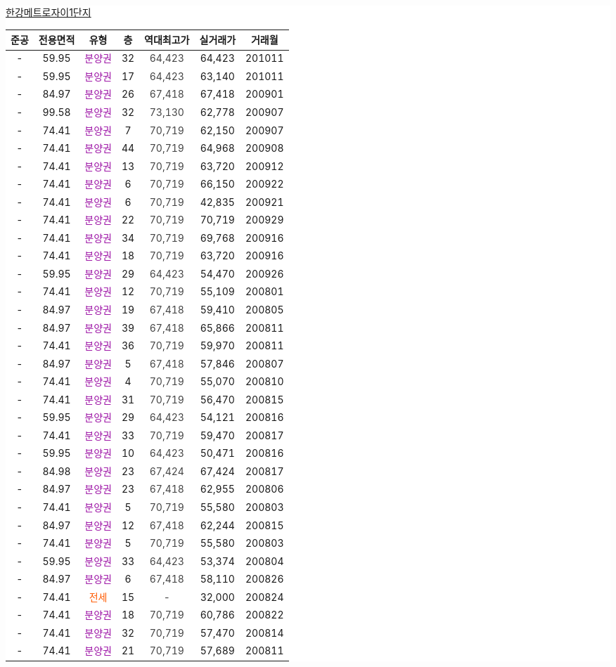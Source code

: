 [한강메트로자이1단지](https://search.naver.com/search.naver?query=%EA%B2%BD%EA%B8%B0%EB%8F%84+%EA%B9%80%ED%8F%AC%EC%8B%9C+%EA%B1%B8%ED%8F%AC%EB%8F%99+%ED%95%9C%EA%B0%95%EB%A9%94%ED%8A%B8%EB%A1%9C%EC%9E%90%EC%9D%B41%EB%8B%A8%EC%A7%80)

|준공|전용면적|유형|층|역대최고가|실거래가|거래월|
|:---:|:---:|:---:|:---:|:---:|:---:|:---:|
|-|59.95|<span style="color:#9C11A5">분양권</span>|32|<span style="color:#444444">64,423</span>|64,423|201011|
|-|59.95|<span style="color:#9C11A5">분양권</span>|17|<span style="color:#444444">64,423</span>|63,140|201011|
|-|84.97|<span style="color:#9C11A5">분양권</span>|26|<span style="color:#444444">67,418</span>|67,418|200901|
|-|99.58|<span style="color:#9C11A5">분양권</span>|32|<span style="color:#444444">73,130</span>|62,778|200907|
|-|74.41|<span style="color:#9C11A5">분양권</span>|7|<span style="color:#444444">70,719</span>|62,150|200907|
|-|74.41|<span style="color:#9C11A5">분양권</span>|44|<span style="color:#444444">70,719</span>|64,968|200908|
|-|74.41|<span style="color:#9C11A5">분양권</span>|13|<span style="color:#444444">70,719</span>|63,720|200912|
|-|74.41|<span style="color:#9C11A5">분양권</span>|6|<span style="color:#444444">70,719</span>|66,150|200922|
|-|74.41|<span style="color:#9C11A5">분양권</span>|6|<span style="color:#444444">70,719</span>|42,835|200921|
|-|74.41|<span style="color:#9C11A5">분양권</span>|22|<span style="color:#444444">70,719</span>|70,719|200929|
|-|74.41|<span style="color:#9C11A5">분양권</span>|34|<span style="color:#444444">70,719</span>|69,768|200916|
|-|74.41|<span style="color:#9C11A5">분양권</span>|18|<span style="color:#444444">70,719</span>|63,720|200916|
|-|59.95|<span style="color:#9C11A5">분양권</span>|29|<span style="color:#444444">64,423</span>|54,470|200926|
|-|74.41|<span style="color:#9C11A5">분양권</span>|12|<span style="color:#444444">70,719</span>|55,109|200801|
|-|84.97|<span style="color:#9C11A5">분양권</span>|19|<span style="color:#444444">67,418</span>|59,410|200805|
|-|84.97|<span style="color:#9C11A5">분양권</span>|39|<span style="color:#444444">67,418</span>|65,866|200811|
|-|74.41|<span style="color:#9C11A5">분양권</span>|36|<span style="color:#444444">70,719</span>|59,970|200811|
|-|84.97|<span style="color:#9C11A5">분양권</span>|5|<span style="color:#444444">67,418</span>|57,846|200807|
|-|74.41|<span style="color:#9C11A5">분양권</span>|4|<span style="color:#444444">70,719</span>|55,070|200810|
|-|74.41|<span style="color:#9C11A5">분양권</span>|31|<span style="color:#444444">70,719</span>|56,470|200815|
|-|59.95|<span style="color:#9C11A5">분양권</span>|29|<span style="color:#444444">64,423</span>|54,121|200816|
|-|74.41|<span style="color:#9C11A5">분양권</span>|33|<span style="color:#444444">70,719</span>|59,470|200817|
|-|59.95|<span style="color:#9C11A5">분양권</span>|10|<span style="color:#444444">64,423</span>|50,471|200816|
|-|84.98|<span style="color:#9C11A5">분양권</span>|23|<span style="color:#444444">67,424</span>|67,424|200817|
|-|84.97|<span style="color:#9C11A5">분양권</span>|23|<span style="color:#444444">67,418</span>|62,955|200806|
|-|74.41|<span style="color:#9C11A5">분양권</span>|5|<span style="color:#444444">70,719</span>|55,580|200803|
|-|84.97|<span style="color:#9C11A5">분양권</span>|12|<span style="color:#444444">67,418</span>|62,244|200815|
|-|74.41|<span style="color:#9C11A5">분양권</span>|5|<span style="color:#444444">70,719</span>|55,580|200803|
|-|59.95|<span style="color:#9C11A5">분양권</span>|33|<span style="color:#444444">64,423</span>|53,374|200804|
|-|84.97|<span style="color:#9C11A5">분양권</span>|6|<span style="color:#444444">67,418</span>|58,110|200826|
|-|74.41|<span style="color:#ff5a00">전세</span>|15|<span style="color:#444444">-</span>|32,000|200824|
|-|74.41|<span style="color:#9C11A5">분양권</span>|18|<span style="color:#444444">70,719</span>|60,786|200822|
|-|74.41|<span style="color:#9C11A5">분양권</span>|32|<span style="color:#444444">70,719</span>|57,470|200814|
|-|74.41|<span style="color:#9C11A5">분양권</span>|21|<span style="color:#444444">70,719</span>|57,689|200811|